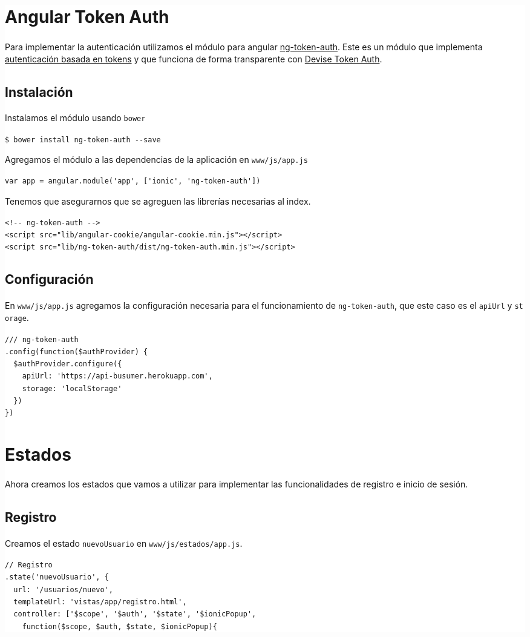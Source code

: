 # Angular Token Auth

Para implementar la autenticación utilizamos el módulo para angular
[ng-token-auth](https://github.com/lynndylanhurley/ng-token-auth).
Este es un módulo que implementa [autenticación basada en
tokens](http://stackoverflow.com/questions/1592534/what-is-token-based-authentication) y
que funciona de forma transparente con [Devise Token
Auth](https://github.com/lynndylanhurley/devise_token_auth).  

## Instalación

Instalamos el módulo usando `bower`  

    $ bower install ng-token-auth --save

Agregamos el módulo a las dependencias de la aplicación en
`www/js/app.js`  

    var app = angular.module('app', ['ionic', 'ng-token-auth'])

Tenemos que asegurarnos que se agreguen las librerías necesarias al
index.  

    <!-- ng-token-auth -->
    <script src="lib/angular-cookie/angular-cookie.min.js"></script>
    <script src="lib/ng-token-auth/dist/ng-token-auth.min.js"></script>

## Configuración

En `www/js/app.js` agregamos la configuración necesaria para el
funcionamiento de `ng-token-auth`, que este caso es el `apiUrl` y
`storage`.  

    /// ng-token-auth
    .config(function($authProvider) {
      $authProvider.configure({
        apiUrl: 'https://api-busumer.herokuapp.com',
        storage: 'localStorage'
      })
    })

# Estados

Ahora creamos los estados que vamos a utilizar  para
implementar las funcionalidades de registro e inicio de sesión.  

## Registro

Creamos el estado `nuevoUsuario` en `www/js/estados/app.js`.  

    // Registro
    .state('nuevoUsuario', {
      url: '/usuarios/nuevo',
      templateUrl: 'vistas/app/registro.html',
      controller: ['$scope', '$auth', '$state', '$ionicPopup',
        function($scope, $auth, $state, $ionicPopup){

